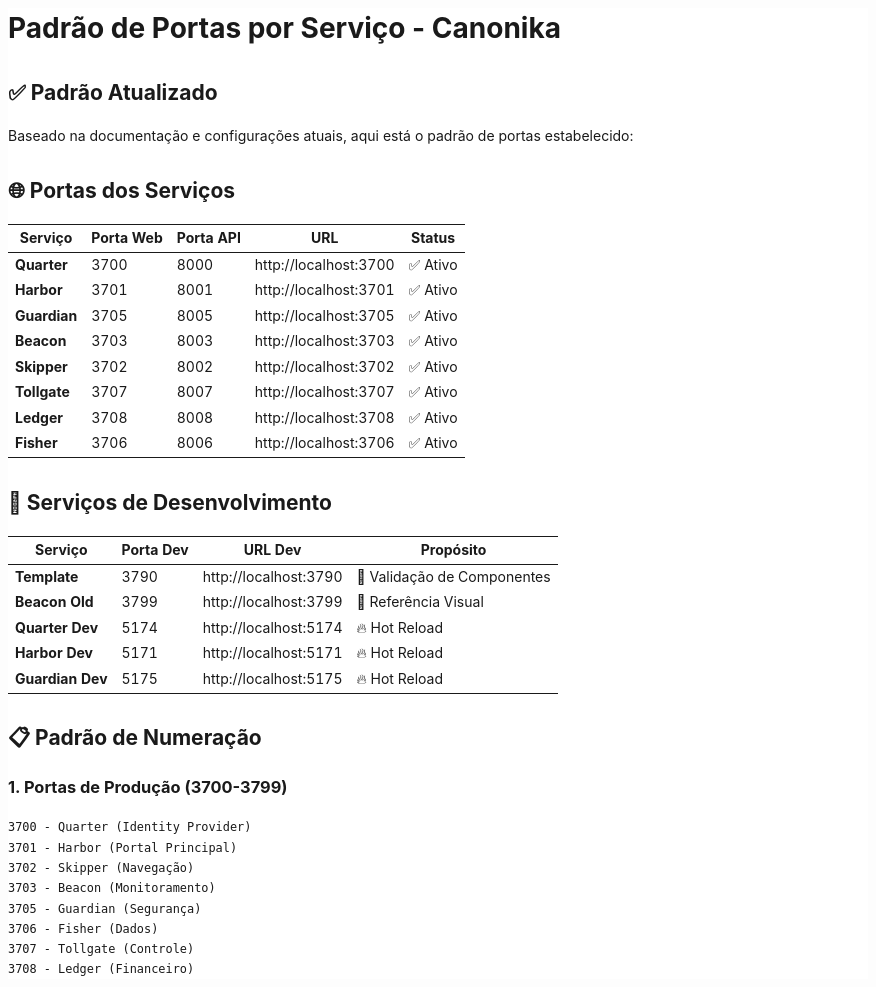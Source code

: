 # Padrão de Portas por Serviço - Canonika

## ✅ **Padrão Atualizado**

Baseado na documentação e configurações atuais, aqui está o padrão de portas estabelecido:

## 🌐 **Portas dos Serviços**

| Serviço | Porta Web | Porta API | URL | Status |
|---------|-----------|-----------|-----|--------|
| **Quarter** | 3700 | 8000 | http://localhost:3700 | ✅ Ativo |
| **Harbor** | 3701 | 8001 | http://localhost:3701 | ✅ Ativo |
| **Guardian** | 3705 | 8005 | http://localhost:3705 | ✅ Ativo |
| **Beacon** | 3703 | 8003 | http://localhost:3703 | ✅ Ativo |
| **Skipper** | 3702 | 8002 | http://localhost:3702 | ✅ Ativo |
| **Tollgate** | 3707 | 8007 | http://localhost:3707 | ✅ Ativo |
| **Ledger** | 3708 | 8008 | http://localhost:3708 | ✅ Ativo |
| **Fisher** | 3706 | 8006 | http://localhost:3706 | ✅ Ativo |

## 🔧 **Serviços de Desenvolvimento**

| Serviço | Porta Dev | URL Dev | Propósito |
|---------|-----------|---------|-----------|
| **Template** | 3790 | http://localhost:3790 | 🧪 Validação de Componentes |
| **Beacon Old** | 3799 | http://localhost:3799 | 🧪 Referência Visual |
| **Quarter Dev** | 5174 | http://localhost:5174 | 🔥 Hot Reload |
| **Harbor Dev** | 5171 | http://localhost:5171 | 🔥 Hot Reload |
| **Guardian Dev** | 5175 | http://localhost:5175 | 🔥 Hot Reload |

## 📋 **Padrão de Numeração**

### **1. Portas de Produção (3700-3799)**
```
3700 - Quarter (Identity Provider)
3701 - Harbor (Portal Principal)
3702 - Skipper (Navegação)
3703 - Beacon (Monitoramento)
3705 - Guardian (Segurança)
3706 - Fisher (Dados)
3707 - Tollgate (Controle)
3708 - Ledger (Financeiro)
```
